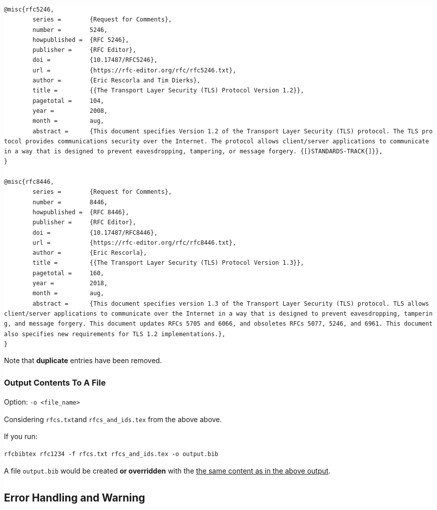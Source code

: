    @misc{rfc5246,
            series =        {Request for Comments},
            number =        5246,
            howpublished =  {RFC 5246},
            publisher =     {RFC Editor},
            doi =           {10.17487/RFC5246},
            url =           {https://rfc-editor.org/rfc/rfc5246.txt},
            author =        {Eric Rescorla and Tim Dierks},
            title =         {{The Transport Layer Security (TLS) Protocol Version 1.2}},
            pagetotal =     104,
            year =          2008,
            month =         aug,
            abstract =      {This document specifies Version 1.2 of the Transport Layer Security (TLS) protocol. The TLS protocol provides communications security over the Internet. The protocol allows client/server applications to communicate in a way that is designed to prevent eavesdropping, tampering, or message forgery. {[}STANDARDS-TRACK{]}},
    }

    @misc{rfc8446,
            series =        {Request for Comments},
            number =        8446,
            howpublished =  {RFC 8446},
            publisher =     {RFC Editor},
            doi =           {10.17487/RFC8446},
            url =           {https://rfc-editor.org/rfc/rfc8446.txt},
            author =        {Eric Rescorla},
            title =         {{The Transport Layer Security (TLS) Protocol Version 1.3}},
            pagetotal =     160,
            year =          2018,
            month =         aug,
            abstract =      {This document specifies version 1.3 of the Transport Layer Security (TLS) protocol. TLS allows client/server applications to communicate over the Internet in a way that is designed to prevent eavesdropping, tampering, and message forgery. This document updates RFCs 5705 and 6066, and obsoletes RFCs 5077, 5246, and 6961. This document also specifies new requirements for TLS 1.2 implementations.},
    }

Note that **duplicate** entries have been removed.


### Output Contents To A File

Option: `-o <file_name>`

Considering  `rfcs.txt`and `rfcs_and_ids.tex` from the above above.

If you run: 

`rfcbibtex rfc1234 -f rfcs.txt rfcs_and_ids.tex -o output.bib`

A file `output.bib` would be created **or overridden** with the [the same content as in the above output](#mixed-files-output).

## Error Handling and Warning
